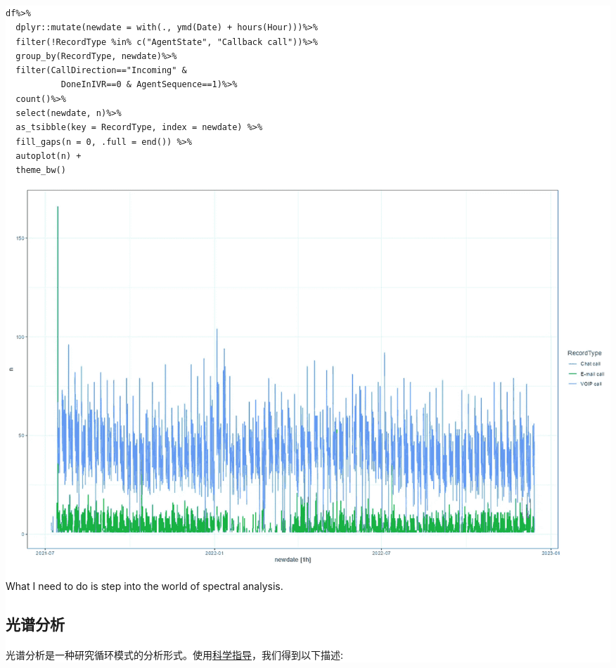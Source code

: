 ```
df%>%
  dplyr::mutate(newdate = with(., ymd(Date) + hours(Hour)))%>%
  filter(!RecordType %in% c("AgentState", "Callback call"))%>%
  group_by(RecordType, newdate)%>%
  filter(CallDirection=="Incoming" & 
           DoneInIVR==0 & AgentSequence==1)%>%
  count()%>%
  select(newdate, n)%>%
  as_tsibble(key = RecordType, index = newdate) %>%
  fill_gaps(n = 0, .full = end()) %>%
  autoplot(n) +
  theme_bw()
```

![](img/2a487f7349bd3f99122eb5d5de13ed3b.png)

What I need to do is step into the world of spectral analysis.

## 光谱分析

光谱分析是一种研究循环模式的分析形式。使用[科学指导](https://www.sciencedirect.com/topics/agricultural-and-biological-sciences/spectral-analysis#:~:text=Spectral%20analysis%20involves%20the%20calculation,is%20assumed%20to%20be%20constant.)，我们得到以下描述:
